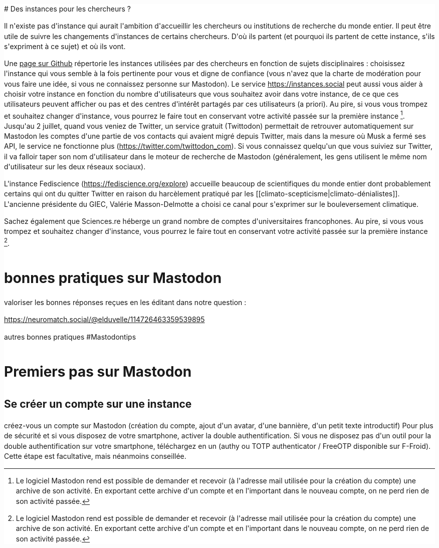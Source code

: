 <iframe src="https://mastodon.social/@Gargron/103393780267601137/embed" width="400" allowfullscreen="allowfullscreen" sandbox="allow-scripts allow-same-origin allow-popups allow-popups-to-escape-sandbox allow-forms"></iframe>
# Des instances pour les chercheurs ?

Il n'existe pas d'instance qui aurait l'ambition d'accueillir les chercheurs ou institutions de recherche du monde entier.
Il peut être utile de suivre les changements d'instances de certains chercheurs. D'où ils partent (et pourquoi ils partent de cette instance, s'ils s'expriment à ce sujet) et où ils vont.

Une [page sur Github](https://github.com/nathanlesage/academics-on-mastodon#serverscommunities) répertorie les instances utilisées par des chercheurs en fonction de sujets disciplinaires : choisissez l'instance qui vous semble à la fois pertinente pour vous et digne de confiance (vous n'avez que la charte de modération pour vous faire une idée, si vous ne connaissez personne sur Mastodon).
Le service https://instances.social peut aussi vous aider à choisir votre instance en fonction du nombre d'utilisateurs que vous souhaitez avoir dans votre instance, de ce que ces utilisateurs peuvent afficher ou pas et des centres d'intérêt partagés par ces utilisateurs (a priori).
Au pire, si vous vous trompez et souhaitez changer d'instance, vous pourrez le faire tout en conservant votre activité passée sur la première instance [^2]. 
Jusqu'au 2 juillet, quand vous veniez de Twitter, un service gratuit (Twittodon) permettait de retrouver automatiquement sur Mastodon les comptes d'une partie de vos contacts qui avaient migré depuis Twitter, mais dans la mesure où Musk a fermé ses API, le service ne fonctionne plus (https://twitter.com/twittodon_com). Si vous connaissez quelqu'un que vous suiviez sur Twitter, il va falloir taper son nom d'utilisateur dans le moteur de recherche de Mastodon (généralement, les gens utilisent le même nom d'utilisateur sur les deux réseaux sociaux).

L'instance Fediscience (https://fediscience.org/explore) accueille beaucoup de scientifiques du monde entier dont probablement certains qui ont du quitter Twitter en raison du harcèlement pratiqué par les [[climato-scepticisme|climato-dénialistes]]. L'ancienne présidente du GIEC, Valérie Masson-Delmotte a choisi ce canal pour s'exprimer sur le bouleversement climatique.

Sachez également que Sciences.re héberge un grand nombre de comptes d'universitaires francophones. 
Au pire, si vous vous trompez et souhaitez changer d'instance, vous pourrez le faire tout en conservant votre activité passée sur la première instance [^2]. 

# bonnes pratiques sur Mastodon

valoriser les bonnes réponses reçues en les éditant dans notre question : 

https://neuromatch.social/@elduvelle/114726463359539895

autres bonnes pratiques #Mastodontips

# Premiers pas sur Mastodon

## Se créer un compte sur une instance

créez-vous un compte sur Mastodon (création du compte, ajout d'un avatar, d'une bannière, d'un petit texte introductif)
Pour plus de sécurité et si vous disposez de votre smartphone, activer la double authentification. Si vous ne disposez pas d'un outil pour la double authentification sur votre smartphone, téléchargez en un (authy ou TOTP authenticator / FreeOTP disponible sur F-Froid). Cette étape est facultative, mais néanmoins conseillée.


[^1]: voir https://masto.ai/@nickmartin/110919378294378823
[^2]: Le logiciel Mastodon rend est possible de demander et recevoir (à l'adresse mail utilisée pour la création du compte) une archive de son activité. En exportant cette archive d'un compte et en l'important dans le nouveau compte, on ne perd rien de son activité passée. 
[^3]: course organisée par la raréfaction des postes dans l'enseignement supérieur et le système d'évaluation mis en oeuvre par les agences de recherche. (voir à ce sujet l'article de Boris Grésillon sur AOC[[@gresillonPortraitChercheurModerne2021]])